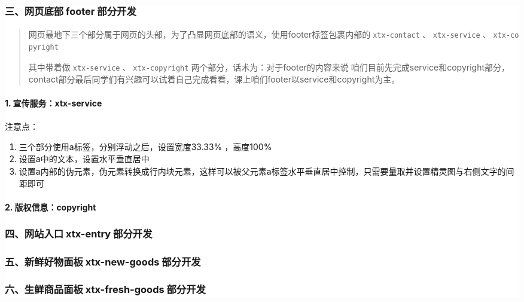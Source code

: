 
### 三、网页底部 footer 部分开发

> 网页最地下三个部分属于网页的头部，为了凸显网页底部的语义，使用footer标签包裹内部的 `xtx-contact` 、 `xtx-service` 、 `xtx-copyright`
>
> 其中带着做 `xtx-service` 、 `xtx-copyright` 两个部分，话术为：对于footer的内容来说 咱们目前先完成service和copyright部分，contact部分最后同学们有兴趣可以试着自己完成看看，课上咱们footer以service和copyright为主。

#### 1. 宣传服务：xtx-service

注意点：

1. 三个部分使用a标签，分别浮动之后，设置宽度33.33% ，高度100%
2. 设置a中的文本，设置水平垂直居中
3. 设置a内部的伪元素，伪元素转换成行内块元素，这样可以被父元素a标签水平垂直居中控制，只需要量取并设置精灵图与右侧文字的间距即可

#### 2. 版权信息：copyright

### 四、网站入口 xtx-entry 部分开发

### 五、新鲜好物面板 xtx-new-goods 部分开发

### 六、生鲜商品面板 xtx-fresh-goods 部分开发

